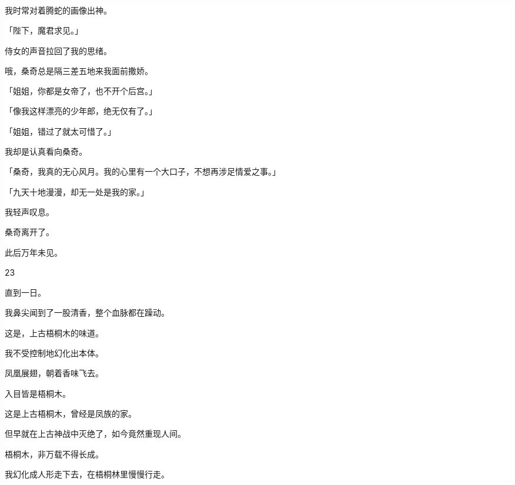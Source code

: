 
我时常对着腾蛇的画像出神。


「陛下，魔君求见。」


侍女的声音拉回了我的思绪。


哦，桑奇总是隔三差五地来我面前撒娇。


「姐姐，你都是女帝了，也不开个后宫。」


「像我这样漂亮的少年郎，绝无仅有了。」


「姐姐，错过了就太可惜了。」


我却是认真看向桑奇。


「桑奇，我真的无心风月。我的心里有一个大口子，不想再涉足情爱之事。」


「九天十地漫漫，却无一处是我的家。」


我轻声叹息。


桑奇离开了。


此后万年未见。


23


直到一日。


我鼻尖闻到了一股清香，整个血脉都在躁动。


这是，上古梧桐木的味道。


我不受控制地幻化出本体。


凤凰展翅，朝着香味飞去。


入目皆是梧桐木。


这是上古梧桐木，曾经是凤族的家。


但早就在上古神战中灭绝了，如今竟然重现人间。


梧桐木，非万载不得长成。


我幻化成人形走下去，在梧桐林里慢慢行走。

